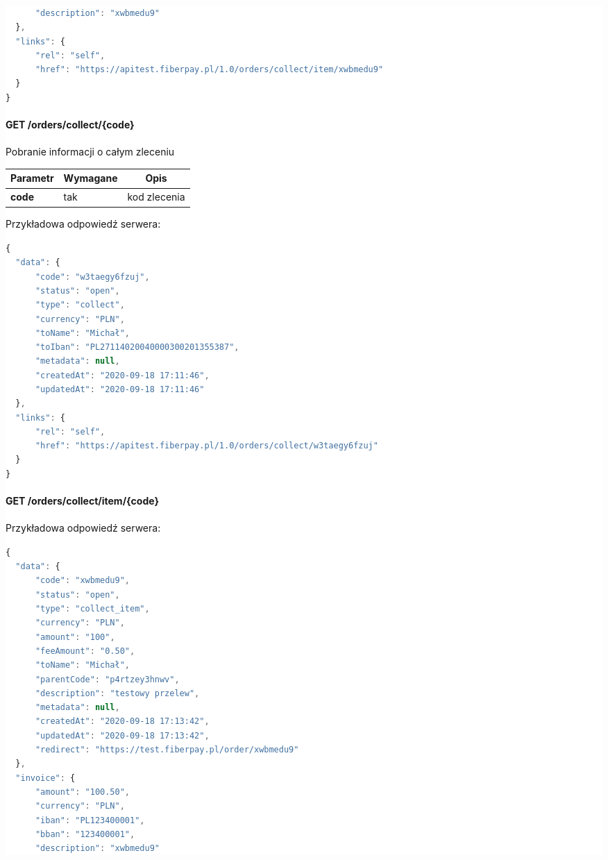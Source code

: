 ```javascript
      "description": "xwbmedu9"
  },
  "links": {
      "rel": "self",
      "href": "https://apitest.fiberpay.pl/1.0/orders/collect/item/xwbmedu9"
  }
}
```

#### GET /orders/collect/{code}

Pobranie informacji o całym zleceniu

| Parametr | Wymagane | Opis         |
| -------- | -------- | ------------ |
| **code** | tak      | kod zlecenia |

Przykładowa odpowiedź serwera:

```javascript
{
  "data": {
      "code": "w3taegy6fzuj",
      "status": "open",
      "type": "collect",
      "currency": "PLN",
      "toName": "Michał",
      "toIban": "PL27114020040000300201355387",
      "metadata": null,
      "createdAt": "2020-09-18 17:11:46",
      "updatedAt": "2020-09-18 17:11:46"
  },
  "links": {
      "rel": "self",
      "href": "https://apitest.fiberpay.pl/1.0/orders/collect/w3taegy6fzuj"
  }
}
```

#### GET /orders/collect/item/{code}

Przykładowa odpowiedź serwera:

```javascript
{
  "data": {
      "code": "xwbmedu9",
      "status": "open",
      "type": "collect_item",
      "currency": "PLN",
      "amount": "100",
      "feeAmount": "0.50",
      "toName": "Michał",
      "parentCode": "p4rtzey3hnwv",
      "description": "testowy przelew",
      "metadata": null,
      "createdAt": "2020-09-18 17:13:42",
      "updatedAt": "2020-09-18 17:13:42",
      "redirect": "https://test.fiberpay.pl/order/xwbmedu9"
  },
  "invoice": {
      "amount": "100.50",
      "currency": "PLN",
      "iban": "PL123400001",
      "bban": "123400001",
      "description": "xwbmedu9"
```